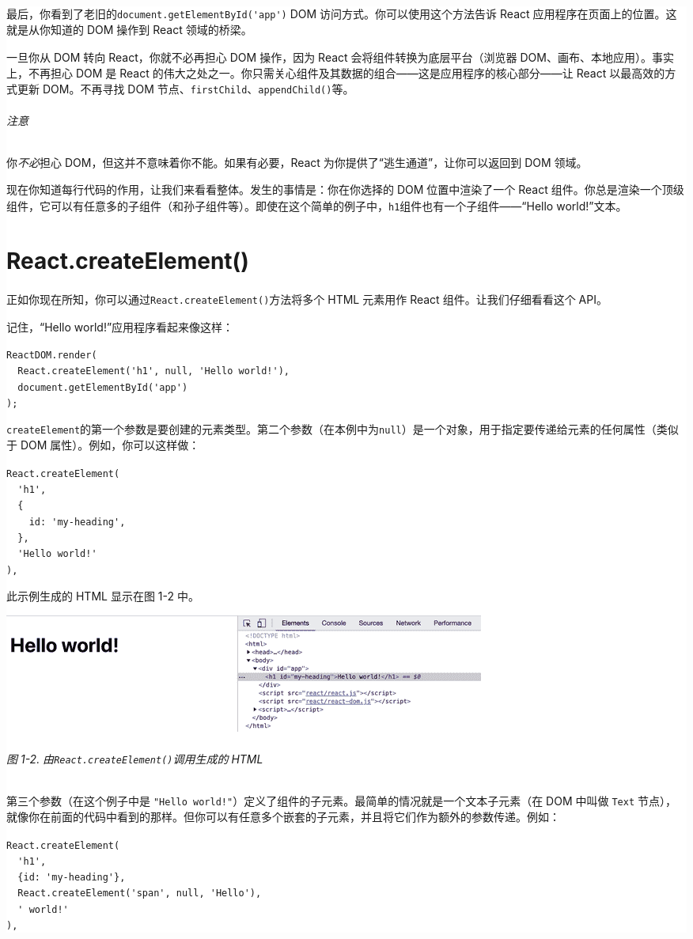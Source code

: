 最后，你看到了老旧的`document.getElementById('app')` DOM 访问方式。你可以使用这个方法告诉 React 应用程序在页面上的位置。这就是从你知道的 DOM 操作到 React 领域的桥梁。

一旦你从 DOM 转向 React，你就不必再担心 DOM 操作，因为 React 会将组件转换为底层平台（浏览器 DOM、画布、本地应用）。事实上，不再担心 DOM 是 React 的伟大之处之一。你只需关心组件及其数据的组合——这是应用程序的核心部分——让 React 以最高效的方式更新 DOM。不再寻找 DOM 节点、`firstChild`、`appendChild()`等。

###### 注意

你*不必*担心 DOM，但这并不意味着你不能。如果有必要，React 为你提供了“逃生通道”，让你可以返回到 DOM 领域。

现在你知道每行代码的作用，让我们来看看整体。发生的事情是：你在你选择的 DOM 位置中渲染了一个 React 组件。你总是渲染一个顶级组件，它可以有任意多的子组件（和孙子组件等）。即使在这个简单的例子中，`h1`组件也有一个子组件——“Hello world!”文本。

# React.createElement()

正如你现在所知，你可以通过`React.createElement()`方法将多个 HTML 元素用作 React 组件。让我们仔细看看这个 API。

记住，“Hello world!”应用程序看起来像这样：

```
ReactDOM.render(
  React.createElement('h1', null, 'Hello world!'),
  document.getElementById('app')
);
```

`createElement`的第一个参数是要创建的元素类型。第二个参数（在本例中为`null`）是一个对象，用于指定要传递给元素的任何属性（类似于 DOM 属性）。例如，你可以这样做：

```
React.createElement(
  'h1',
  {
    id: 'my-heading',
  },
  'Hello world!'
),
```

此示例生成的 HTML 显示在图 1-2 中。

![rur2 0102](img/rur2_0102.png)

###### 图 1-2\. 由`React.createElement()`调用生成的 HTML

第三个参数（在这个例子中是 `"Hello world!"`）定义了组件的子元素。最简单的情况就是一个文本子元素（在 DOM 中叫做 `Text` 节点），就像你在前面的代码中看到的那样。但你可以有任意多个嵌套的子元素，并且将它们作为额外的参数传递。例如：

```
React.createElement(
  'h1',
  {id: 'my-heading'},
  React.createElement('span', null, 'Hello'),
  ' world!'
),
```

